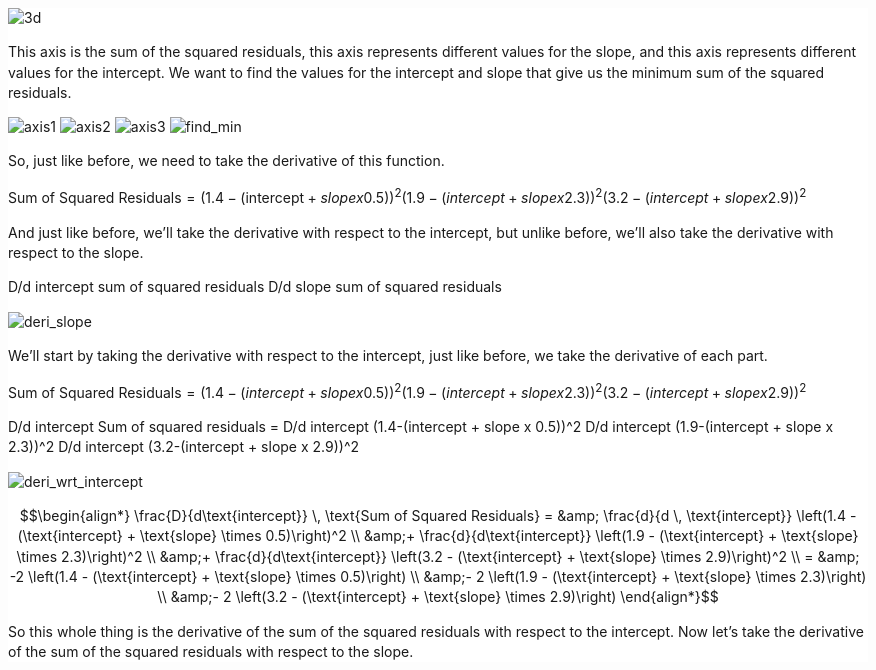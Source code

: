 <img src="3d.png" alt="3d" width="350" height="200"/>

This axis is the sum of the squared residuals, this axis represents different values for the slope, and this axis represents different values for the intercept. We want to find the values for the intercept and slope that give us the minimum sum of the squared residuals.

<img src="axis1.png" alt="axis1" width="350" height="200"/> <img src="axis2.png" alt="axis2" width="350" height="200"/> <img src="axis3.png" alt="axis3" width="350" height="200"/>
<img src="find_min.png" alt="find_min" width="350" height="200"/>



So, just like before, we need to take the derivative of this function.

$\text{Sum of Squared Residuals} = (1.4-(\text{intercept} + slope x 0.5))^2
(1.9-(intercept + slope x 2.3))^2
(3.2-(intercept + slope x 2.9))^2$   

And just like before, we’ll take the derivative with respect to the intercept, but unlike before, we’ll also take the derivative with respect to the slope.

D/d intercept sum of squared residuals
D/d slope sum of squared residuals

<img src="deri_slope.png" alt="deri_slope" width="350" height="200"/>


We’ll start by taking the derivative with respect to the intercept, just like before, we take the derivative of each part.


$\text{Sum of Squared Residuals}  = (1.4-(intercept + slope x 0.5))^2
(1.9-(intercept + slope x 2.3))^2
(3.2-(intercept + slope x 2.9))^2$ 

D/d intercept Sum of squared residuals = D/d intercept (1.4-(intercept + slope x 0.5))^2
D/d intercept (1.9-(intercept + slope x 2.3))^2
D/d intercept (3.2-(intercept + slope x 2.9))^2     

<img src="deri_wrt_intercept.png" alt="deri_wrt_intercept" width="350" height="200"/>


$$\begin{align*}
\frac{D}{d\text{intercept}} \, \text{Sum of Squared Residuals} = &amp; \frac{d}{d \, \text{intercept}} \left(1.4 - (\text{intercept} + \text{slope} \times 0.5)\right)^2 \\
&amp;+ \frac{d}{d\text{intercept}} \left(1.9 - (\text{intercept} + \text{slope} \times 2.3)\right)^2 \\
&amp;+ \frac{d}{d\text{intercept}} \left(3.2 - (\text{intercept} + \text{slope} \times 2.9)\right)^2 \\
= &amp; -2 \left(1.4 - (\text{intercept} + \text{slope} \times 0.5)\right) \\
&amp;- 2 \left(1.9 - (\text{intercept} + \text{slope} \times 2.3)\right) \\
&amp;- 2 \left(3.2 - (\text{intercept} + \text{slope} \times 2.9)\right)
\end{align*}$$

So this whole thing is the derivative of the sum of the squared residuals with respect to the intercept.
Now let’s take the derivative of the sum of the squared residuals with respect to the slope.
